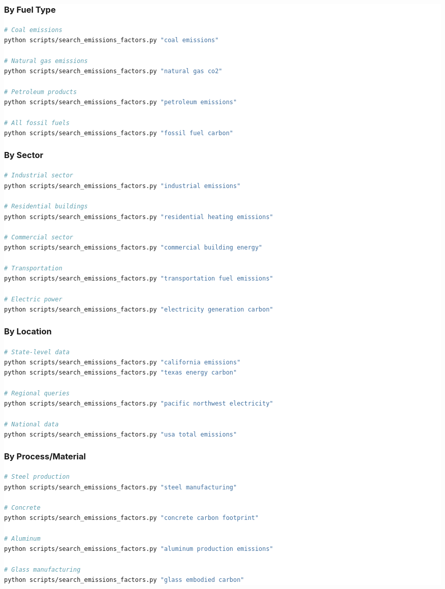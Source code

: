 ### By Fuel Type

```bash
# Coal emissions
python scripts/search_emissions_factors.py "coal emissions"

# Natural gas emissions
python scripts/search_emissions_factors.py "natural gas co2"

# Petroleum products
python scripts/search_emissions_factors.py "petroleum emissions"

# All fossil fuels
python scripts/search_emissions_factors.py "fossil fuel carbon"
```

### By Sector

```bash
# Industrial sector
python scripts/search_emissions_factors.py "industrial emissions"

# Residential buildings
python scripts/search_emissions_factors.py "residential heating emissions"

# Commercial sector
python scripts/search_emissions_factors.py "commercial building energy"

# Transportation
python scripts/search_emissions_factors.py "transportation fuel emissions"

# Electric power
python scripts/search_emissions_factors.py "electricity generation carbon"
```

### By Location

```bash
# State-level data
python scripts/search_emissions_factors.py "california emissions"
python scripts/search_emissions_factors.py "texas energy carbon"

# Regional queries
python scripts/search_emissions_factors.py "pacific northwest electricity"

# National data
python scripts/search_emissions_factors.py "usa total emissions"
```

### By Process/Material

```bash
# Steel production
python scripts/search_emissions_factors.py "steel manufacturing"

# Concrete
python scripts/search_emissions_factors.py "concrete carbon footprint"

# Aluminum
python scripts/search_emissions_factors.py "aluminum production emissions"

# Glass manufacturing
python scripts/search_emissions_factors.py "glass embodied carbon"
```
